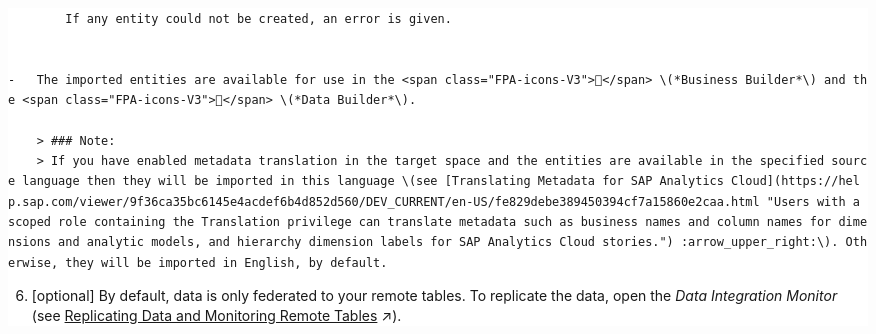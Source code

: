             If any entity could not be created, an error is given.


    -   The imported entities are available for use in the <span class="FPA-icons-V3"></span> \(*Business Builder*\) and the <span class="FPA-icons-V3"></span> \(*Data Builder*\).

        > ### Note:  
        > If you have enabled metadata translation in the target space and the entities are available in the specified source language then they will be imported in this language \(see [Translating Metadata for SAP Analytics Cloud](https://help.sap.com/viewer/9f36ca35bc6145e4acdef6b4d852d560/DEV_CURRENT/en-US/fe829debe389450394cf7a15860e2caa.html "Users with a scoped role containing the Translation privilege can translate metadata such as business names and column names for dimensions and analytic models, and hierarchy dimension labels for SAP Analytics Cloud stories.") :arrow_upper_right:\). Otherwise, they will be imported in English, by default.


6.  \[optional\] By default, data is only federated to your remote tables. To replicate the data, open the *Data Integration Monitor* \(see [Replicating Data and Monitoring Remote Tables](https://help.sap.com/viewer/9f36ca35bc6145e4acdef6b4d852d560/DEV_CURRENT/en-US/4dd95d7bff1f48b399c8b55dbdd34b9e.html "In the Remote Tables monitor, you can find a remote table monitor per space. Here, you can copy data from remote tables that have been deployed in your space into SAP Datasphere, and you can monitor the replication of the data. You can copy or schedule copying the full set of data from the source, or you can set up replication of data changes in real-time via change data capturing (CDC).") :arrow_upper_right:\).


